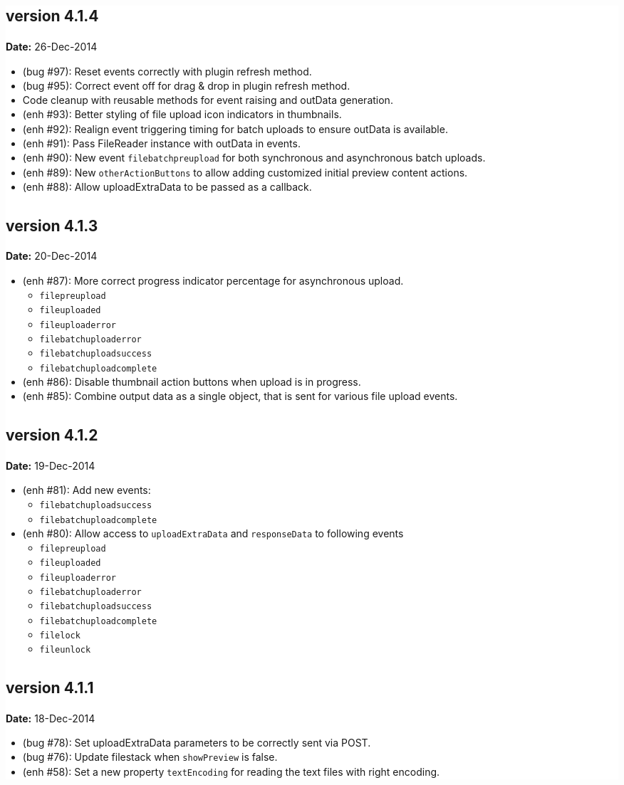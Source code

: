 ## version 4.1.4

**Date:** 26-Dec-2014

- (bug #97): Reset events correctly with plugin refresh method.
- (bug #95): Correct event off for drag & drop in plugin refresh method.
- Code cleanup with reusable methods for event raising and outData generation.
- (enh #93): Better styling of file upload icon indicators in thumbnails.
- (enh #92): Realign event triggering timing for batch uploads to ensure outData is available.
- (enh #91): Pass FileReader instance with outData in events.
- (enh #90): New event `filebatchpreupload` for both synchronous and asynchronous batch uploads.
- (enh #89): New `otherActionButtons` to allow adding customized initial preview content actions.
- (enh #88): Allow uploadExtraData to be passed as a callback.

## version 4.1.3

**Date:** 20-Dec-2014

- (enh #87): More correct progress indicator percentage for asynchronous upload.
  - `filepreupload`
  - `fileuploaded`
  - `fileuploaderror`
  - `filebatchuploaderror`
  - `filebatchuploadsuccess`
  - `filebatchuploadcomplete`
- (enh #86): Disable thumbnail action buttons when upload is in progress.
- (enh #85): Combine output data as a single object, that is sent for various file upload events.

## version 4.1.2

**Date:** 19-Dec-2014

- (enh #81): Add new events:
  - `filebatchuploadsuccess`
  - `filebatchuploadcomplete`
- (enh #80): Allow access to `uploadExtraData` and `responseData` to following events
  - `filepreupload`
  - `fileuploaded`
  - `fileuploaderror`
  - `filebatchuploaderror`
  - `filebatchuploadsuccess`
  - `filebatchuploadcomplete`
  - `filelock`
  - `fileunlock`

## version 4.1.1

**Date:** 18-Dec-2014

- (bug #78): Set uploadExtraData parameters to be correctly sent via POST.
- (bug #76): Update filestack when `showPreview` is false.
- (enh #58): Set a new property `textEncoding` for reading the text files with right encoding.

